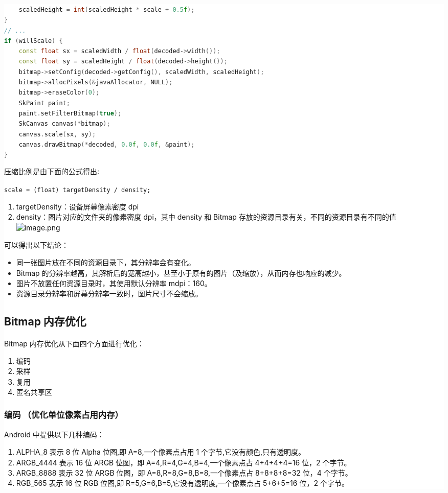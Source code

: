 ```cpp
    scaledHeight = int(scaledHeight * scale + 0.5f);
}
// ...
if (willScale) {
    const float sx = scaledWidth / float(decoded->width());
    const float sy = scaledHeight / float(decoded->height());
    bitmap->setConfig(decoded->getConfig(), scaledWidth, scaledHeight);
    bitmap->allocPixels(&javaAllocator, NULL);
    bitmap->eraseColor(0);
    SkPaint paint;
    paint.setFilterBitmap(true);
    SkCanvas canvas(*bitmap);
    canvas.scale(sx, sy);
    canvas.drawBitmap(*decoded, 0.0f, 0.0f, &paint);
}
```

压缩比例是由下面的公式得出:

```
scale = (float) targetDensity / density;
```

1. targetDensity：设备屏幕像素密度 dpi
2. density：图片对应的文件夹的像素密度 dpi，其中 density 和 Bitmap 存放的资源目录有关，不同的资源目录有不同的值<br />![image.png](https://cdn.nlark.com/yuque/0/2023/png/694278/1688142836510-f268ab56-c47c-493e-befd-19f35c310fd1.png#averageHue=%23f4f5f6&clientId=u7dbcf6b0-c087-4&from=paste&height=176&id=udcd38047&originHeight=264&originWidth=1414&originalType=binary&ratio=1.5&rotation=0&showTitle=false&size=50424&status=done&style=none&taskId=ud5ba3327-5ba7-4a42-b963-4a8f2351425&title=&width=942.6666666666666)

可以得出以下结论：

- 同一张图片放在不同的资源目录下，其分辨率会有变化。
- Bitmap 的分辨率越高，其解析后的宽高越小，甚至小于原有的图片（及缩放），从而内存也响应的减少。
- 图片不放置任何资源目录时，其使用默认分辨率 mdpi：160。
- 资源目录分辨率和屏幕分辨率一致时，图片尺寸不会缩放。

## Bitmap 内存优化

Bitmap 内存优化从下面四个方面进行优化：

1. 编码
2. 采样
3. 复用
4. 匿名共享区

### 编码 （优化单位像素占用内存）

Android 中提供以下几种编码：

1. ALPHA_8 表示 8 位 Alpha 位图,即 A=8,一个像素点占用 1 个字节,它没有颜色,只有透明度。
2. ARGB_4444 表示 16 位 ARGB 位图，即 A=4,R=4,G=4,B=4,一个像素点占 4+4+4+4=16 位，2 个字节。
3. ARGB_8888 表示 32 位 ARGB 位图，即 A=8,R=8,G=8,B=8,一个像素点占 8+8+8+8=32 位，4 个字节。
4. RGB_565 表示 16 位 RGB 位图,即 R=5,G=6,B=5,它没有透明度,一个像素点占 5+6+5=16 位，2 个字节。
